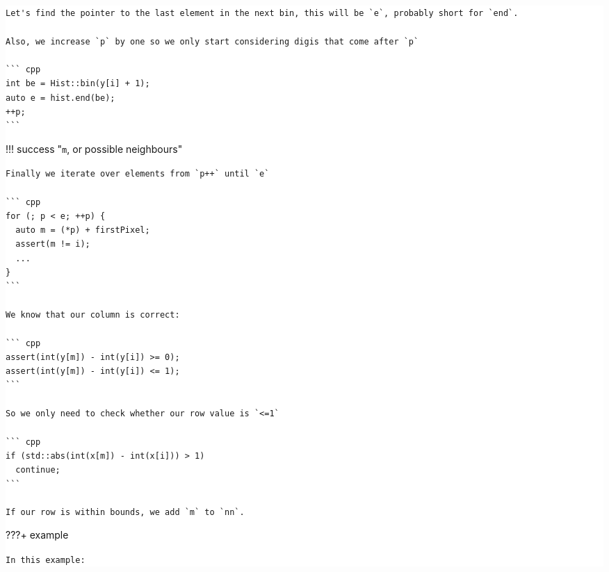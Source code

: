     Let's find the pointer to the last element in the next bin, this will be `e`, probably short for `end`.

    Also, we increase `p` by one so we only start considering digis that come after `p`

    ``` cpp
    int be = Hist::bin(y[i] + 1);
    auto e = hist.end(be);
    ++p;
    ```

!!! success "`m`, or possible neighbours"

    Finally we iterate over elements from `p++` until `e`

    ``` cpp
    for (; p < e; ++p) {
      auto m = (*p) + firstPixel;
      assert(m != i);
      ...
    }
    ```

    We know that our column is correct:

    ``` cpp
    assert(int(y[m]) - int(y[i]) >= 0);
    assert(int(y[m]) - int(y[i]) <= 1);
    ```

    So we only need to check whether our row value is `<=1`

    ``` cpp
    if (std::abs(int(x[m]) - int(x[i])) > 1)
      continue;
    ```

    If our row is within bounds, we add `m` to `nn`.

???+ example 

    In this example:


[^1]: This is equal to the number of threads per block the kernel 